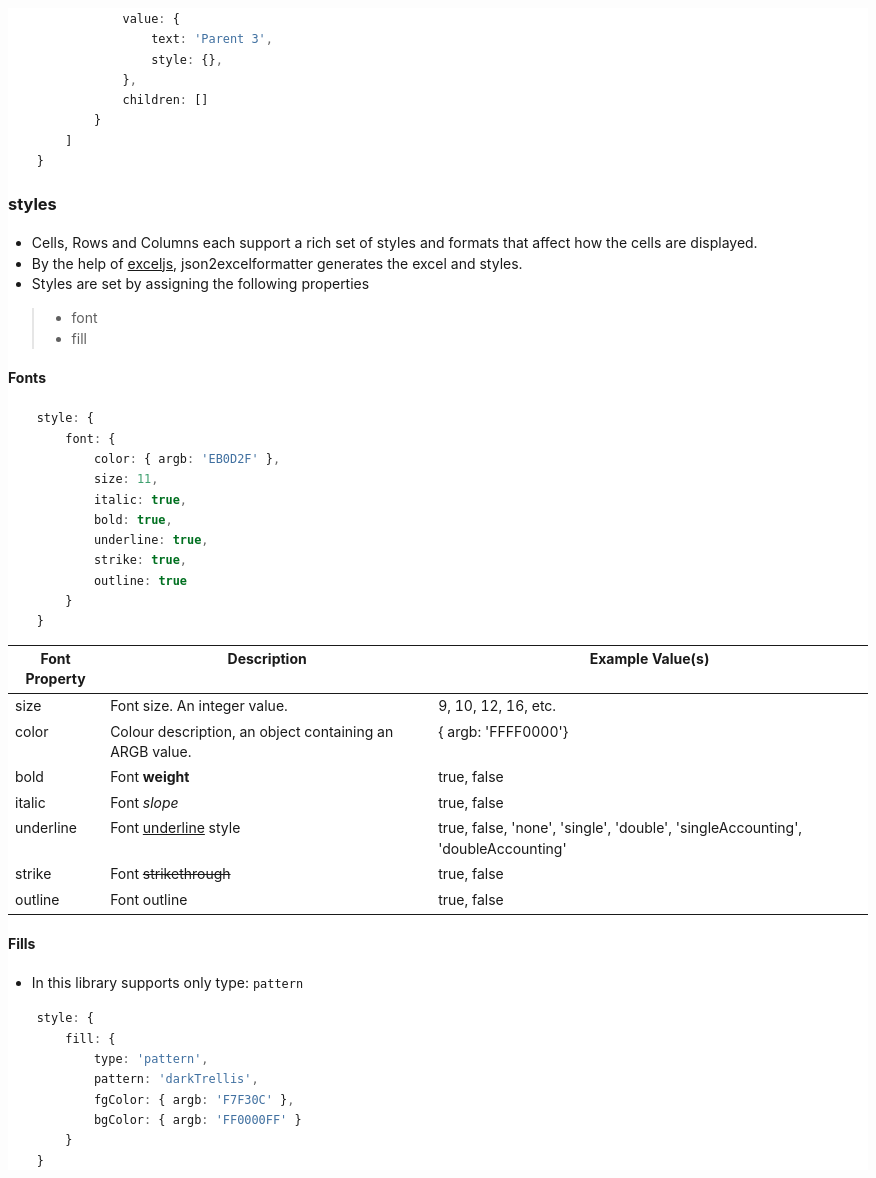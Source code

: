 ```ts
                value: {
                    text: 'Parent 3',
                    style: {},
                },
                children: []
            }
        ]
    }
```

### styles
 - Cells, Rows and Columns each support a rich set of styles and formats that affect how the cells are displayed.
 - By the help of [exceljs][exceljs-url], json2excelformatter generates the excel and styles.
- Styles are set by assigning the following properties
> - font
> - fill

#### Fonts
```ts
    style: {
        font: {
            color: { argb: 'EB0D2F' },
            size: 11,
            italic: true,
            bold: true,
            underline: true,
            strike: true,
            outline: true
        }
    }
```

| Font Property | Description       | Example Value(s) |
| ------------- | ----------------- | ---------------- |
| size          | Font size. An integer value. | 9, 10, 12, 16, etc. |
| color         | Colour description, an object containing an ARGB value. | { argb: 'FFFF0000'} |
| bold          | Font **weight** | true, false |
| italic        | Font *slope* | true, false |
| underline     | Font <u>underline</u> style | true, false, 'none', 'single', 'double', 'singleAccounting', 'doubleAccounting' |
| strike        | Font <strike>strikethrough</strike> | true, false |
| outline       | Font outline | true, false |

#### Fills
 - In this library supports only type: `pattern`
```ts
    style: {
        fill: {
            type: 'pattern',
            pattern: 'darkTrellis',
            fgColor: { argb: 'F7F30C' },
            bgColor: { argb: 'FF0000FF' }
        }
    }
 ```


[product-screenshot]: images/screenshot.png
[excel-outputTree]: images/excelOutputTree.png
[excel-outputCustom]: images/excelOutputCustom.png
[linkedin-badge]: https://img.shields.io/badge/-LinkedIn-fff.svg?style=flat-square&logo=linkedin&color=0a66c2
[linkedin-url]: https://www.linkedin.com/in/sathishnagaraja/
[donate-badge]: https://img.shields.io/badge/%24-DONATE-ff69b4.svg?style=flat-square
[donate-url]: https://test.com
[license-badge]: https://img.shields.io/badge/License-MIT-red?style=flat-square
[license-url]: https://github.com/sathishnagarajan01/json2excelformatter/blob/main/LICENSE.txt
[nodejs-badge]: https://img.shields.io/badge/-Node.js-grey?style=flat-square&logo=node.js
[nodejs-url]: https://nodejs.org/en
[contributors-badge]: https://img.shields.io/badge/Contributors-0-green?style=flat-square
[contributors-url]: https://github.com/sathishnagarajan01/json2excelformatter/graphs/contributors
[forks-badge]: https://img.shields.io/badge/Forks-1-green?style=flat-square
[forks-url]: https://github.com/sathishnagarajan01/json2excelformatter/forks
[stars-badge]: https://img.shields.io/badge/Stars-0-green?style=flat-square
[stars-url]: https://github.com/sathishnagarajan01/json2excelformatter
[issues-badge]: https://img.shields.io/badge/Issues-0-green?style=flat-square
[issues-url]: https://github.com/sathishnagarajan01/json2excelformatter/issues
[exceljs-badge]: https://img.shields.io/badge/npm-exceljs-red?style=flat-square&logo=npm
[exceljs-url]: https://www.npmjs.com/package/exceljs